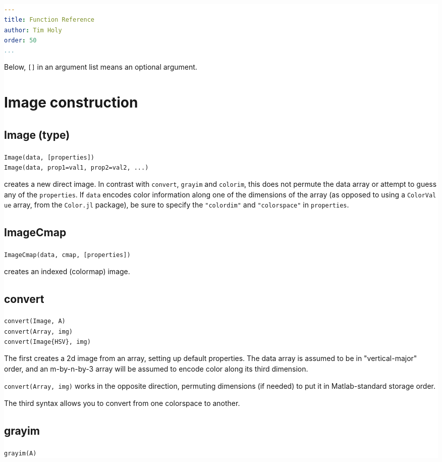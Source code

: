 ```yaml
---
title: Function Reference
author: Tim Holy
order: 50
...
```


Below, `[]` in an argument list means an optional argument.

# Image construction

## Image (type)
```{.julia execute="false"}
Image(data, [properties])
Image(data, prop1=val1, prop2=val2, ...)
```

creates a new direct image. In contrast with `convert`, `grayim` and `colorim`,
this does not permute the data array or attempt to guess any of the
`properties`. If `data` encodes color information along one of the dimensions of
the array (as opposed to using a `ColorValue` array, from the `Color.jl`
package), be sure to specify the `"colordim"` and `"colorspace"` in
`properties`.

## ImageCmap
```{.julia execute="false"}
ImageCmap(data, cmap, [properties])
```

creates an indexed (colormap) image.

## convert
```{.julia execute="false"}
convert(Image, A)
convert(Array, img)
convert(Image{HSV}, img)
```

The first creates a 2d image from an array, setting up default properties. The
data array is assumed to be in "vertical-major" order, and an m-by-n-by-3 array
will be assumed to encode color along its third dimension.

`convert(Array, img)` works in the opposite direction, permuting dimensions (if
needed) to put it in Matlab-standard storage order.

The third syntax allows you to convert from one colorspace to another.

## grayim
```{.julia execute="false"}
grayim(A)
```
